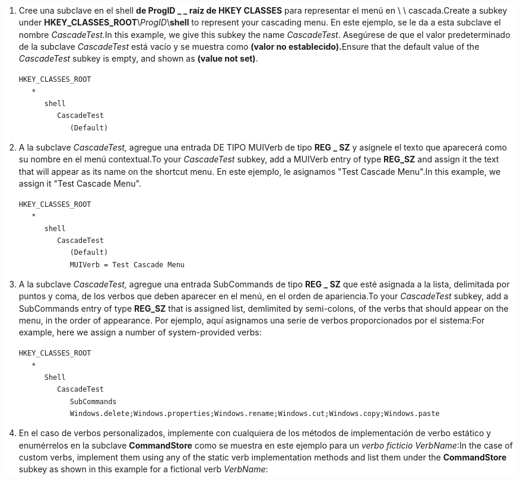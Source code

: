 1.  <span data-ttu-id="c4b0a-238">Cree una subclave en el shell **de ProgID \_ \_ raíz de HKEY CLASSES** para representar el menú en \\  \\  cascada.</span><span class="sxs-lookup"><span data-stu-id="c4b0a-238">Create a subkey under **HKEY\_CLASSES\_ROOT**\\*ProgID*\\**shell** to represent your cascading menu.</span></span> <span data-ttu-id="c4b0a-239">En este ejemplo, se le da a esta subclave el nombre *CascadeTest.*</span><span class="sxs-lookup"><span data-stu-id="c4b0a-239">In this example, we give this subkey the name *CascadeTest*.</span></span> <span data-ttu-id="c4b0a-240">Asegúrese de que el valor predeterminado de la subclave *CascadeTest* está vacío y se muestra como **(valor no establecido).**</span><span class="sxs-lookup"><span data-stu-id="c4b0a-240">Ensure that the default value of the *CascadeTest* subkey is empty, and shown as **(value not set)**.</span></span>

    ```
    HKEY_CLASSES_ROOT
       *
          shell
             CascadeTest
                (Default)
    ```

2.  <span data-ttu-id="c4b0a-241">A la subclave *CascadeTest,* agregue una entrada DE TIPO MUIVerb de tipo **REG \_ SZ** y asígnele el texto que aparecerá como su nombre en el menú contextual.</span><span class="sxs-lookup"><span data-stu-id="c4b0a-241">To your *CascadeTest* subkey, add a MUIVerb entry of type **REG\_SZ** and assign it the text that will appear as its name on the shortcut menu.</span></span> <span data-ttu-id="c4b0a-242">En este ejemplo, le asignamos "Test Cascade Menu".</span><span class="sxs-lookup"><span data-stu-id="c4b0a-242">In this example, we assign it "Test Cascade Menu".</span></span>

    ```
    HKEY_CLASSES_ROOT
       *
          shell
             CascadeTest
                (Default)
                MUIVerb = Test Cascade Menu
    ```

3.  <span data-ttu-id="c4b0a-243">A la subclave *CascadeTest,* agregue una entrada SubCommands de tipo **REG \_ SZ** que esté asignada a la lista, delimitada por puntos y coma, de los verbos que deben aparecer en el menú, en el orden de apariencia.</span><span class="sxs-lookup"><span data-stu-id="c4b0a-243">To your *CascadeTest* subkey, add a SubCommands entry of type **REG\_SZ** that is assigned list, demlimited by semi-colons, of the verbs that should appear on the menu, in the order of appearance.</span></span> <span data-ttu-id="c4b0a-244">Por ejemplo, aquí asignamos una serie de verbos proporcionados por el sistema:</span><span class="sxs-lookup"><span data-stu-id="c4b0a-244">For example, here we assign a number of system-provided verbs:</span></span>

    ```
    HKEY_CLASSES_ROOT
       *
          Shell
             CascadeTest
                SubCommands
                Windows.delete;Windows.properties;Windows.rename;Windows.cut;Windows.copy;Windows.paste
    ```

4.  <span data-ttu-id="c4b0a-245">En el caso de verbos personalizados, implemente con cualquiera de los métodos de implementación de verbo estático y enumérrelos en la subclave **CommandStore** como se muestra en este ejemplo para un *verbo ficticio VerbName*:</span><span class="sxs-lookup"><span data-stu-id="c4b0a-245">In the case of custom verbs, implement them using any of the static verb implementation methods and list them under the **CommandStore** subkey as shown in this example for a fictional verb *VerbName*:</span></span>
